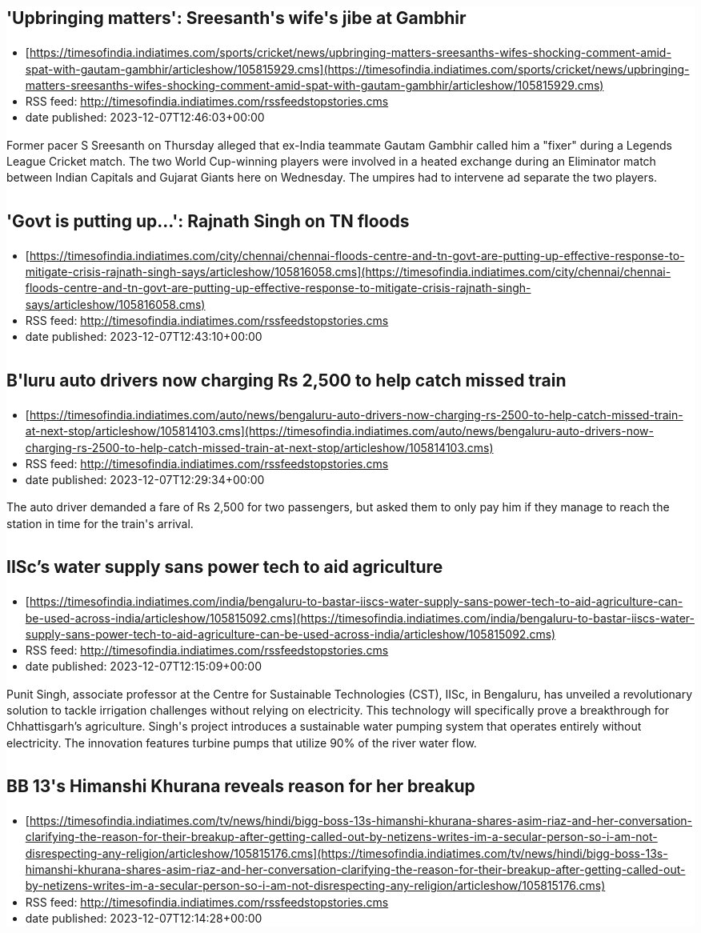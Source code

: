 

## 'Upbringing matters': Sreesanth's wife's jibe at Gambhir
 - [https://timesofindia.indiatimes.com/sports/cricket/news/upbringing-matters-sreesanths-wifes-shocking-comment-amid-spat-with-gautam-gambhir/articleshow/105815929.cms](https://timesofindia.indiatimes.com/sports/cricket/news/upbringing-matters-sreesanths-wifes-shocking-comment-amid-spat-with-gautam-gambhir/articleshow/105815929.cms)
 - RSS feed: http://timesofindia.indiatimes.com/rssfeedstopstories.cms
 - date published: 2023-12-07T12:46:03+00:00

Former pacer S Sreesanth on Thursday alleged that ex-India teammate Gautam Gambhir called him a "fixer" during a Legends League Cricket match. The two World Cup-winning players were involved in a heated exchange during an Eliminator match between Indian Capitals and Gujarat Giants here on Wednesday. The umpires had to intervene ad separate the two players.

## 'Govt is putting up...': Rajnath Singh on TN floods
 - [https://timesofindia.indiatimes.com/city/chennai/chennai-floods-centre-and-tn-govt-are-putting-up-effective-response-to-mitigate-crisis-rajnath-singh-says/articleshow/105816058.cms](https://timesofindia.indiatimes.com/city/chennai/chennai-floods-centre-and-tn-govt-are-putting-up-effective-response-to-mitigate-crisis-rajnath-singh-says/articleshow/105816058.cms)
 - RSS feed: http://timesofindia.indiatimes.com/rssfeedstopstories.cms
 - date published: 2023-12-07T12:43:10+00:00



## B'luru auto drivers now charging Rs 2,500 to help catch missed train
 - [https://timesofindia.indiatimes.com/auto/news/bengaluru-auto-drivers-now-charging-rs-2500-to-help-catch-missed-train-at-next-stop/articleshow/105814103.cms](https://timesofindia.indiatimes.com/auto/news/bengaluru-auto-drivers-now-charging-rs-2500-to-help-catch-missed-train-at-next-stop/articleshow/105814103.cms)
 - RSS feed: http://timesofindia.indiatimes.com/rssfeedstopstories.cms
 - date published: 2023-12-07T12:29:34+00:00

The auto driver demanded a fare of Rs 2,500 for two passengers, but asked them to only pay him if they manage to reach the station in time for the train's arrival.

## IISc’s water supply sans power tech to aid agriculture
 - [https://timesofindia.indiatimes.com/india/bengaluru-to-bastar-iiscs-water-supply-sans-power-tech-to-aid-agriculture-can-be-used-across-india/articleshow/105815092.cms](https://timesofindia.indiatimes.com/india/bengaluru-to-bastar-iiscs-water-supply-sans-power-tech-to-aid-agriculture-can-be-used-across-india/articleshow/105815092.cms)
 - RSS feed: http://timesofindia.indiatimes.com/rssfeedstopstories.cms
 - date published: 2023-12-07T12:15:09+00:00

Punit Singh, associate professor at the Centre for Sustainable Technologies (CST), IISc, in Bengaluru, has unveiled a revolutionary solution to tackle irrigation challenges without relying on electricity. This technology will specifically prove a breakthrough for Chhattisgarh’s agriculture. Singh's project introduces a sustainable water pumping system that operates entirely without electricity. The innovation features turbine pumps that utilize 90% of the river water flow.

## BB 13's Himanshi Khurana reveals reason for her breakup
 - [https://timesofindia.indiatimes.com/tv/news/hindi/bigg-boss-13s-himanshi-khurana-shares-asim-riaz-and-her-conversation-clarifying-the-reason-for-their-breakup-after-getting-called-out-by-netizens-writes-im-a-secular-person-so-i-am-not-disrespecting-any-religion/articleshow/105815176.cms](https://timesofindia.indiatimes.com/tv/news/hindi/bigg-boss-13s-himanshi-khurana-shares-asim-riaz-and-her-conversation-clarifying-the-reason-for-their-breakup-after-getting-called-out-by-netizens-writes-im-a-secular-person-so-i-am-not-disrespecting-any-religion/articleshow/105815176.cms)
 - RSS feed: http://timesofindia.indiatimes.com/rssfeedstopstories.cms
 - date published: 2023-12-07T12:14:28+00:00
